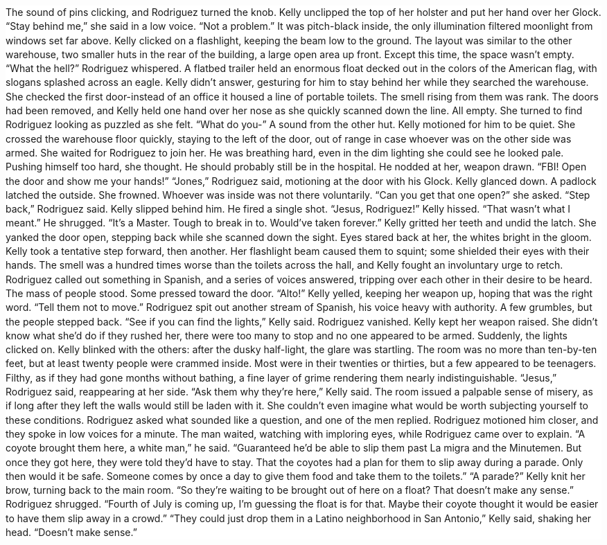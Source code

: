 The sound of pins clicking, and Rodriguez turned the knob. Kelly unclipped the top of her holster and put her hand over her Glock.
“Stay behind me,” she said in a low voice.
“Not a problem.”
It was pitch-black inside, the only illumination filtered moonlight from windows set far above. Kelly clicked on a flashlight, keeping the beam low to the ground. The layout was similar to the other warehouse, two smaller huts in the rear of the building, a large open area up front. Except this time, the space wasn’t empty.
“What the hell?” Rodriguez whispered. A flatbed trailer held an enormous float decked out in the colors of the American flag, with slogans splashed across an eagle.
Kelly didn’t answer, gesturing for him to stay behind her while they searched the warehouse. She checked the first door-instead of an office it housed a line of portable toilets. The smell rising from them was rank. The doors had been removed, and Kelly held one hand over her nose as she quickly scanned down the line. All empty.
She turned to find Rodriguez looking as puzzled as she felt.
“What do you-”
A sound from the other hut. Kelly motioned for him to be quiet. She crossed the warehouse floor quickly, staying to the left of the door, out of range in case whoever was on the other side was armed. She waited for Rodriguez to join her. He was breathing hard, even in the dim lighting she could see he looked pale. Pushing himself too hard, she thought. He should probably still be in the hospital.
He nodded at her, weapon drawn.
“FBI! Open the door and show me your hands!”
“Jones,” Rodriguez said, motioning at the door with his Glock. Kelly glanced down. A padlock latched the outside. She frowned. Whoever was inside was not there voluntarily.
“Can you get that one open?” she asked.
“Step back,” Rodriguez said. Kelly slipped behind him. He fired a single shot.
“Jesus, Rodriguez!” Kelly hissed. “That wasn’t what I meant.”
He shrugged. “It’s a Master. Tough to break in to. Would’ve taken forever.”
Kelly gritted her teeth and undid the latch. She yanked the door open, stepping back while she scanned down the sight. Eyes stared back at her, the whites bright in the gloom. Kelly took a tentative step forward, then another. Her flashlight beam caused them to squint; some shielded their eyes with their hands. The smell was a hundred times worse than the toilets across the hall, and Kelly fought an involuntary urge to retch.
Rodriguez called out something in Spanish, and a series of voices answered, tripping over each other in their desire to be heard. The mass of people stood. Some pressed toward the door.
“Alto!” Kelly yelled, keeping her weapon up, hoping that was the right word. “Tell them not to move.”
Rodriguez spit out another stream of Spanish, his voice heavy with authority. A few grumbles, but the people stepped back.
“See if you can find the lights,” Kelly said.
Rodriguez vanished. Kelly kept her weapon raised. She didn’t know what she’d do if they rushed her, there were too many to stop and no one appeared to be armed.
Suddenly, the lights clicked on. Kelly blinked with the others: after the dusky half-light, the glare was startling. The room was no more than ten-by-ten feet, but at least twenty people were crammed inside. Most were in their twenties or thirties, but a few appeared to be teenagers. Filthy, as if they had gone months without bathing, a fine layer of grime rendering them nearly indistinguishable.
“Jesus,” Rodriguez said, reappearing at her side.
“Ask them why they’re here,” Kelly said. The room issued a palpable sense of misery, as if long after they left the walls would still be laden with it. She couldn’t even imagine what would be worth subjecting yourself to these conditions.
Rodriguez asked what sounded like a question, and one of the men replied. Rodriguez motioned him closer, and they spoke in low voices for a minute. The man waited, watching with imploring eyes, while Rodriguez came over to explain.
“A coyote brought them here, a white man,” he said. “Guaranteed he’d be able to slip them past La migra and the Minutemen. But once they got here, they were told they’d have to stay. That the coyotes had a plan for them to slip away during a parade. Only then would it be safe. Someone comes by once a day to give them food and take them to the toilets.”
“A parade?” Kelly knit her brow, turning back to the main room. “So they’re waiting to be brought out of here on a float? That doesn’t make any sense.”
Rodriguez shrugged. “Fourth of July is coming up, I’m guessing the float is for that. Maybe their coyote thought it would be easier to have them slip away in a crowd.”
“They could just drop them in a Latino neighborhood in San Antonio,” Kelly said, shaking her head. “Doesn’t make sense.”